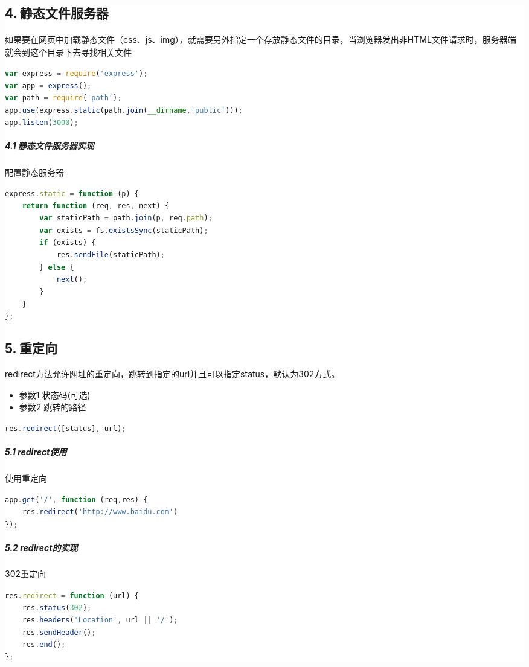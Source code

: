 ## 4. 静态文件服务器

如果要在网页中加载静态文件（css、js、img），就需要另外指定一个存放静态文件的目录，当浏览器发出非HTML文件请求时，服务器端就会到这个目录下去寻找相关文件

```js
var express = require('express');
var app = express();
var path = require('path');
app.use(express.static(path.join(__dirname,'public')));
app.listen(3000);
```

##### 4.1 静态文件服务器实现

配置静态服务器

```js
express.static = function (p) {
    return function (req, res, next) {
        var staticPath = path.join(p, req.path);
        var exists = fs.existsSync(staticPath);
        if (exists) {
            res.sendFile(staticPath);
        } else {
            next();
        }
    }
};
```

## 5. 重定向

redirect方法允许网址的重定向，跳转到指定的url并且可以指定status，默认为302方式。

- 参数1 状态码(可选)
- 参数2 跳转的路径

```js
res.redirect([status], url);
```

##### 5.1 redirect使用

使用重定向

```js
app.get('/', function (req,res) {
    res.redirect('http://www.baidu.com')
});
```

##### 5.2 redirect的实现

302重定向

```js
res.redirect = function (url) {
    res.status(302);
    res.headers('Location', url || '/');
    res.sendHeader();
    res.end();
};
```
